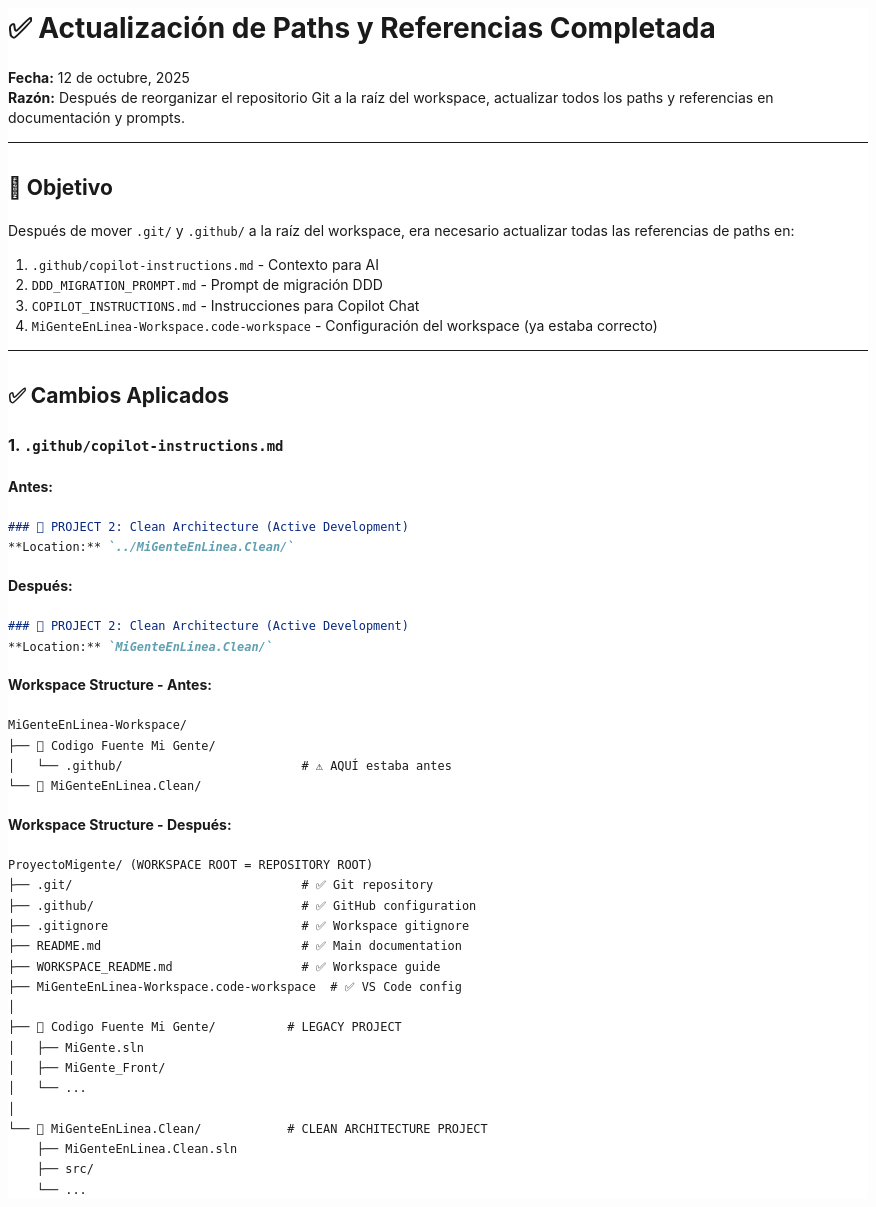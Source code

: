# ✅ Actualización de Paths y Referencias Completada

**Fecha:** 12 de octubre, 2025  
**Razón:** Después de reorganizar el repositorio Git a la raíz del workspace, actualizar todos los paths y referencias en documentación y prompts.

---

## 🎯 Objetivo

Después de mover `.git/` y `.github/` a la raíz del workspace, era necesario actualizar todas las referencias de paths en:
1. `.github/copilot-instructions.md` - Contexto para AI
2. `DDD_MIGRATION_PROMPT.md` - Prompt de migración DDD
3. `COPILOT_INSTRUCTIONS.md` - Instrucciones para Copilot Chat
4. `MiGenteEnLinea-Workspace.code-workspace` - Configuración del workspace (ya estaba correcto)

---

## ✅ Cambios Aplicados

### 1. `.github/copilot-instructions.md`

#### Antes:
```markdown
### 🚀 PROJECT 2: Clean Architecture (Active Development)
**Location:** `../MiGenteEnLinea.Clean/`
```

#### Después:
```markdown
### 🚀 PROJECT 2: Clean Architecture (Active Development)
**Location:** `MiGenteEnLinea.Clean/`
```

#### Workspace Structure - Antes:
```
MiGenteEnLinea-Workspace/
├── 🔷 Codigo Fuente Mi Gente/
│   └── .github/                         # ⚠️ AQUÍ estaba antes
└── 🚀 MiGenteEnLinea.Clean/
```

#### Workspace Structure - Después:
```
ProyectoMigente/ (WORKSPACE ROOT = REPOSITORY ROOT)
├── .git/                                # ✅ Git repository
├── .github/                             # ✅ GitHub configuration
├── .gitignore                           # ✅ Workspace gitignore
├── README.md                            # ✅ Main documentation
├── WORKSPACE_README.md                  # ✅ Workspace guide
├── MiGenteEnLinea-Workspace.code-workspace  # ✅ VS Code config
│
├── 🔷 Codigo Fuente Mi Gente/          # LEGACY PROJECT
│   ├── MiGente.sln
│   ├── MiGente_Front/
│   └── ...
│
└── 🚀 MiGenteEnLinea.Clean/            # CLEAN ARCHITECTURE PROJECT
    ├── MiGenteEnLinea.Clean.sln
    ├── src/
    └── ...
```
